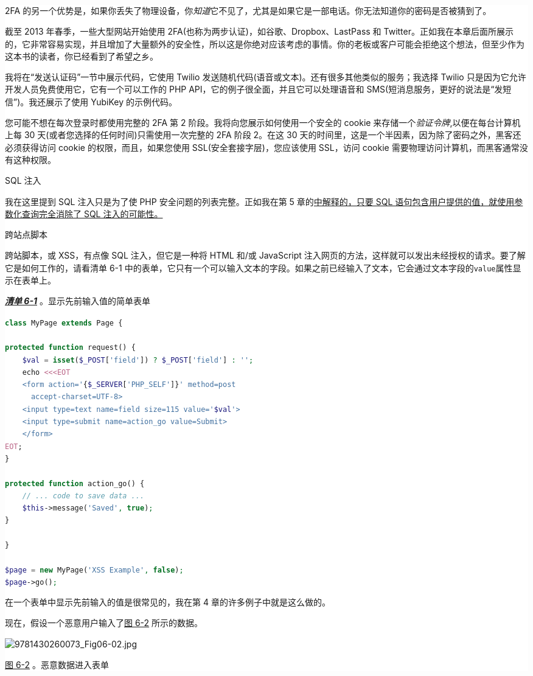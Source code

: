 2FA 的另一个优势是，如果你丢失了物理设备，你*知道*它不见了，尤其是如果它是一部电话。你无法知道你的密码是否被猜到了。

截至 2013 年春季，一些大型网站开始使用 2FA(也称为两步认证)，如谷歌、Dropbox、LastPass 和 Twitter。正如我在本章后面所展示的，它非常容易实现，并且增加了大量额外的安全性，所以这是你绝对应该考虑的事情。你的老板或客户可能会拒绝这个想法，但至少作为这本书的读者，你已经看到了希望之乡。

我将在“发送认证码”一节中展示代码，它使用 Twilio 发送随机代码(语音或文本)。还有很多其他类似的服务；我选择 Twilio 只是因为它允许开发人员免费使用它，它有一个可以工作的 PHP API，它的例子很全面，并且它可以处理语音和 SMS(短消息服务，更好的说法是“发短信”)。我还展示了使用 YubiKey 的示例代码。

您可能不想在每次登录时都使用完整的 2FA 第 2 阶段。我将向您展示如何使用一个安全的 cookie 来存储一个*验证令牌*,以便在每台计算机上每 30 天(或者您选择的任何时间)只需使用一次完整的 2FA 阶段 2。在这 30 天的时间里，这是一个半因素，因为除了密码之外，黑客还必须获得访问 cookie 的权限，而且，如果您使用 SSL(安全套接字层)，您应该使用 SSL，访问 cookie 需要物理访问计算机，而黑客通常没有这种权限。

SQL 注入

我在这里提到 SQL 注入只是为了使 PHP 安全问题的列表完整。正如我在第 5 章的[中解释的，只要 SQL 语句包含用户提供的值，就使用参数化查询完全消除了 SQL 注入的可能性。](5.html)

跨站点脚本

跨站脚本，或 XSS，有点像 SQL 注入，但它是一种将 HTML 和/或 JavaScript 注入网页的方法，这样就可以发出未经授权的请求。要了解它是如何工作的，请看清单 6-1 中的表单，它只有一个可以输入文本的字段。如果之前已经输入了文本，它会通过文本字段的`value`属性显示在表单上。

***[清单 6-1](#_list1)*** 。显示先前输入值的简单表单

```php
class MyPage extends Page {

protected function request() {
    $val = isset($_POST['field']) ? $_POST['field'] : '';
    echo <<<EOT
    <form action='{$_SERVER['PHP_SELF']}' method=post
      accept-charset=UTF-8>
    <input type=text name=field size=115 value='$val'>
    <input type=submit name=action_go value=Submit>
    </form>
EOT;
}

protected function action_go() {
    // ... code to save data ...
    $this->message('Saved', true);
}

}

$page = new MyPage('XSS Example', false);
$page->go();
```

在一个表单中显示先前输入的值是很常见的，我在第 4 章的许多例子中就是这么做的。

现在，假设一个恶意用户输入了[图 6-2](#Fig2) 所示的数据。

![9781430260073_Fig06-02.jpg](images/9781430260073_Fig06-02.jpg)

[图 6-2](#_Fig2) 。恶意数据进入表单

